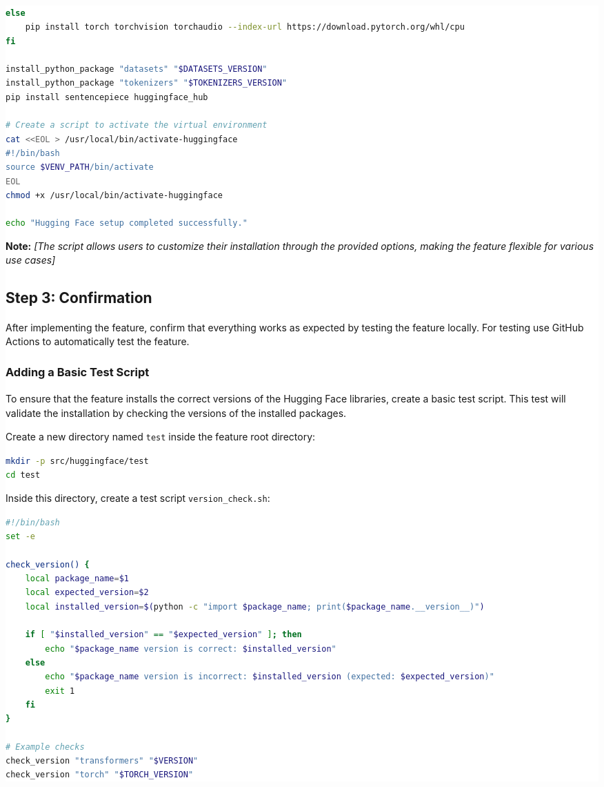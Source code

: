 ```bash
else
    pip install torch torchvision torchaudio --index-url https://download.pytorch.org/whl/cpu
fi

install_python_package "datasets" "$DATASETS_VERSION"
install_python_package "tokenizers" "$TOKENIZERS_VERSION"
pip install sentencepiece huggingface_hub

# Create a script to activate the virtual environment
cat <<EOL > /usr/local/bin/activate-huggingface
#!/bin/bash
source $VENV_PATH/bin/activate
EOL
chmod +x /usr/local/bin/activate-huggingface

echo "Hugging Face setup completed successfully."
```

**Note:** _[The script allows users to customize their installation through the
provided options, making the feature flexible for various use cases]_

## Step 3: Confirmation

After implementing the feature, confirm that everything works as expected by
testing the feature locally. For testing use GitHub Actions to automatically
test the feature.

### Adding a Basic Test Script

To ensure that the feature installs the correct versions of the Hugging Face
libraries, create a basic test script. This test will validate the installation
by checking the versions of the installed packages.

Create a new directory named `test` inside the feature root directory:

```bash
mkdir -p src/huggingface/test
cd test
```

Inside this directory, create a test script `version_check.sh`:

```bash
#!/bin/bash
set -e

check_version() {
    local package_name=$1
    local expected_version=$2
    local installed_version=$(python -c "import $package_name; print($package_name.__version__)")

    if [ "$installed_version" == "$expected_version" ]; then
        echo "$package_name version is correct: $installed_version"
    else
        echo "$package_name version is incorrect: $installed_version (expected: $expected_version)"
        exit 1
    fi
}

# Example checks
check_version "transformers" "$VERSION"
check_version "torch" "$TORCH_VERSION"
```
